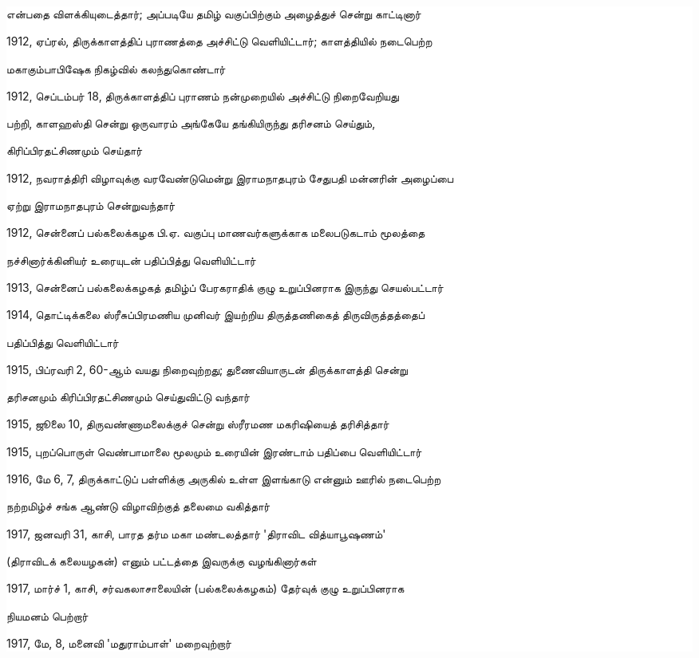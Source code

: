 என்பதை விளக்கியுடைத்தார்; அப்படியே தமிழ் வகுப்பிற்கும் அழைத்துச் சென்று காட்டினார்



1912, ஏப்ரல், திருக்காளத்திப் புராணத்தை அச்சிட்டு வெளியிட்டார்; காளத்தியில் நடைபெற்ற

மகாகும்பாபிஷேக நிகழ்வில் கலந்துகொண்டார்



1912, செப்டம்பர் 18, திருக்காளத்திப் புராணம் நன்முறையில் அச்சிட்டு நிறைவேறியது

பற்றி, காளஹஸ்தி சென்று ஒருவாரம் அங்கேயே தங்கியிருந்து தரிசனம் செய்தும்,

கிரிப்பிரதட்சிணமும் செய்தார்



1912, நவராத்திரி விழாவுக்கு வரவேண்டுமென்று இராமநாதபுரம் சேதுபதி மன்னரின் அழைப்பை

ஏற்று இராமநாதபுரம் சென்றுவந்தார்



1912, சென்னைப் பல்கலைக்கழக பி.ஏ. வகுப்பு மாணவர்களுக்காக மலைபடுகடாம் மூலத்தை

நச்சினார்க்கினியர் உரையுடன் பதிப்பித்து வெளியிட்டார்



1913, சென்னைப் பல்கலைக்கழகத் தமிழ்ப் பேரகராதிக் குழு உறுப்பினராக இருந்து செயல்பட்டார்



1914, தொட்டிக்கலை ஸ்ரீசுப்பிரமணிய முனிவர் இயற்றிய திருத்தணிகைத் திருவிருத்தத்தைப்

பதிப்பித்து வெளியிட்டார்



1915, பிப்ரவரி 2, 60-ஆம் வயது நிறைவுற்றது; துணைவியாருடன் திருக்காளத்தி சென்று

தரிசனமும் கிரிப்பிரதட்சிணமும் செய்துவிட்டு வந்தார்



1915, ஜூலை 10, திருவண்ணாமலைக்குச் சென்று ஸ்ரீரமண மகரிஷியைத் தரிசித்தார்



1915, புறப்பொருள் வெண்பாமாலை மூலமும் உரையின் இரண்டாம் பதிப்பை வெளியிட்டார்



1916, மே 6, 7, திருக்காட்டுப் பள்ளிக்கு அருகில் உள்ள இளங்காடு என்னும் ஊரில் நடைபெற்ற

நற்றமிழ்ச் சங்க ஆண்டு விழாவிற்குத் தலைமை வகித்தார்



1917, ஜனவரி 31, காசி, பாரத தர்ம மகா மண்டலத்தார் \'திராவிட வித்யாபூஷணம்'

(திராவிடக் கலையழகன்) எனும் பட்டத்தை இவருக்கு வழங்கினார்கள்



1917, மார்ச் 1, காசி, சர்வகலாசாலையின் (பல்கலைக்கழகம்) தேர்வுக் குழு உறுப்பினராக

நியமனம் பெற்றார்



1917, மே, 8, மனைவி \'மதுராம்பாள்' மறைவுற்றார்
